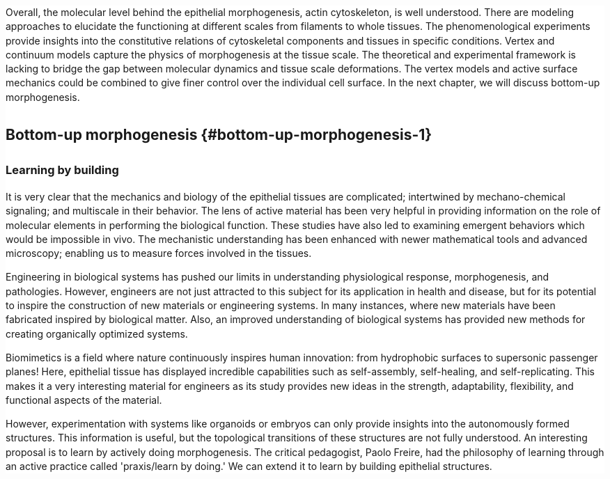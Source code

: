 Overall, the molecular level behind the epithelial morphogenesis, actin
cytoskeleton, is well understood. There are modeling approaches to
elucidate the functioning at different scales from filaments to whole
tissues. The phenomenological experiments provide insights into the
constitutive relations of cytoskeletal components and tissues in
specific conditions. Vertex and continuum models capture the physics of
morphogenesis at the tissue scale. The theoretical and experimental
framework is lacking to bridge the gap between molecular dynamics and
tissue scale deformations. The vertex models and active surface
mechanics could be combined to give finer control over the individual
cell surface. In the next chapter, we will discuss bottom-up
morphogenesis.

## Bottom-up morphogenesis {#bottom-up-morphogenesis-1}

### Learning by building

It is very clear that the mechanics and biology of the epithelial
tissues are complicated; intertwined by mechano-chemical signaling; and
multiscale in their behavior. The lens of active material has been very
helpful in providing information on the role of molecular elements in
performing the biological function. These studies have also led to
examining emergent behaviors which would be impossible in vivo. The
mechanistic understanding has been enhanced with newer mathematical
tools and advanced microscopy; enabling us to measure forces involved in
the tissues.

Engineering in biological systems has pushed our limits in understanding
physiological response, morphogenesis, and pathologies. However,
engineers are not just attracted to this subject for its application in
health and disease, but for its potential to inspire the construction of
new materials or engineering systems. In many instances, where new
materials have been fabricated inspired by biological matter. Also, an
improved understanding of biological systems has provided new methods
for creating organically optimized systems.

Biomimetics is a field where nature continuously inspires human
innovation: from hydrophobic surfaces to supersonic passenger planes!
Here, epithelial tissue has displayed incredible capabilities such as
self-assembly, self-healing, and self-replicating. This makes it a very
interesting material for engineers as its study provides new ideas in
the strength, adaptability, flexibility, and functional aspects of the
material.

However, experimentation with systems like organoids or embryos can only
provide insights into the autonomously formed structures. This
information is useful, but the topological transitions of these
structures are not fully understood. An interesting proposal is to learn
by actively doing morphogenesis. The critical pedagogist, Paolo Freire,
had the philosophy of learning through an active practice called
'praxis/learn by doing.' We can extend it to learn by building
epithelial structures.
